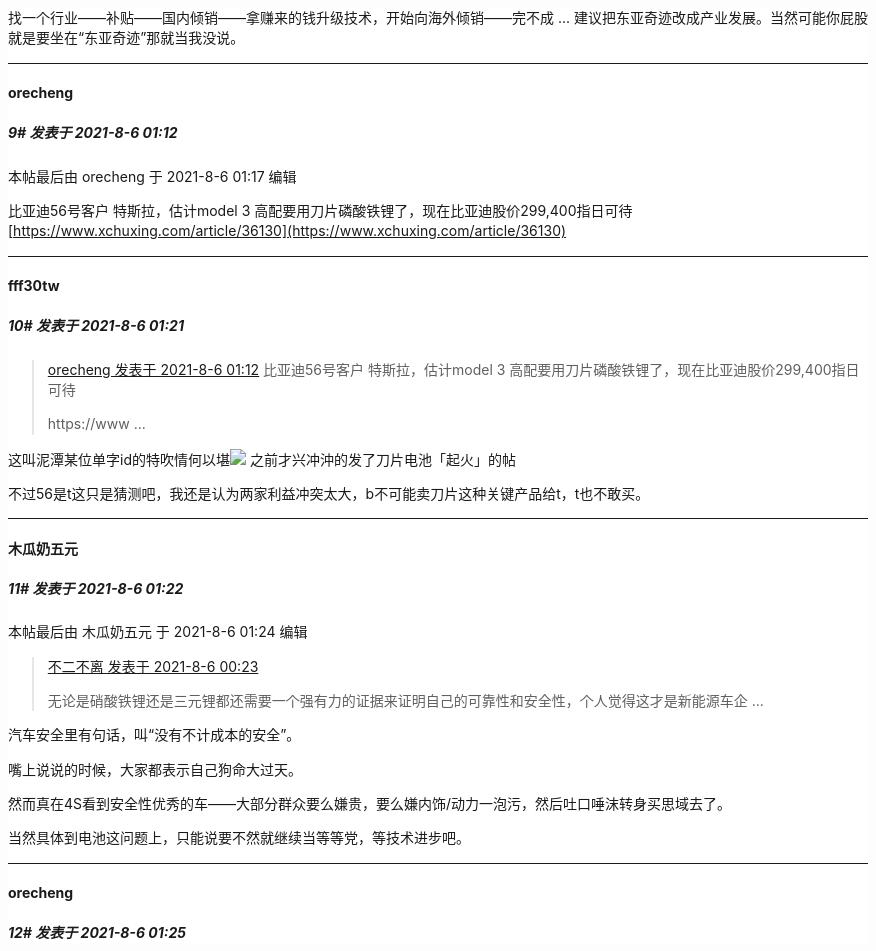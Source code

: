 找一个行业——补贴——国内倾销——拿赚来的钱升级技术，开始向海外倾销——完不成 ...</blockquote>
建议把东亚奇迹改成产业发展。当然可能你屁股就是要坐在“东亚奇迹”那就当我没说。


*****

####  orecheng  
##### 9#       发表于 2021-8-6 01:12


 本帖最后由 orecheng 于 2021-8-6 01:17 编辑 

比亚迪56号客户 特斯拉，估计model 3 高配要用刀片磷酸铁锂了，现在比亚迪股价299,400指日可待
[https://www.xchuxing.com/article/36130](https://www.xchuxing.com/article/36130)


*****

####  fff30tw  
##### 10#       发表于 2021-8-6 01:21


<blockquote><a href="httphttps://bbs.saraba1st.com/2b/forum.php?mod=redirect&amp;goto=findpost&amp;pid=52256865&amp;ptid=2019309" target="_blank">orecheng 发表于 2021-8-6 01:12</a>
比亚迪56号客户 特斯拉，估计model 3 高配要用刀片磷酸铁锂了，现在比亚迪股价299,400指日可待

https://www ...</blockquote>
这叫泥潭某位单字id的特吹情何以堪<img src="https://static.saraba1st.com/image/smiley/face2017/047.png" referrerpolicy="no-referrer"> 之前才兴冲沖的发了刀片电池「起火」的帖

不过56是t这只是猜测吧，我还是认为两家利益冲突太大，b不可能卖刀片这种关键产品给t，t也不敢买。


*****

####  木瓜奶五元  
##### 11#       发表于 2021-8-6 01:22


 本帖最后由 木瓜奶五元 于 2021-8-6 01:24 编辑 
<blockquote><a href="httphttps://bbs.saraba1st.com/2b/forum.php?mod=redirect&amp;goto=findpost&amp;pid=52256532&amp;ptid=2019309" target="_blank">不二不离 发表于 2021-8-6 00:23</a>

无论是硝酸铁锂还是三元锂都还需要一个强有力的证据来证明自己的可靠性和安全性，个人觉得这才是新能源车企 ...</blockquote>
汽车安全里有句话，叫“没有不计成本的安全”。


嘴上说说的时候，大家都表示自己狗命大过天。

然而真在4S看到安全性优秀的车——大部分群众要么嫌贵，要么嫌内饰/动力一泡污，然后吐口唾沫转身买思域去了。


当然具体到电池这问题上，只能说要不然就继续当等等党，等技术进步吧。


*****

####  orecheng  
##### 12#       发表于 2021-8-6 01:25
